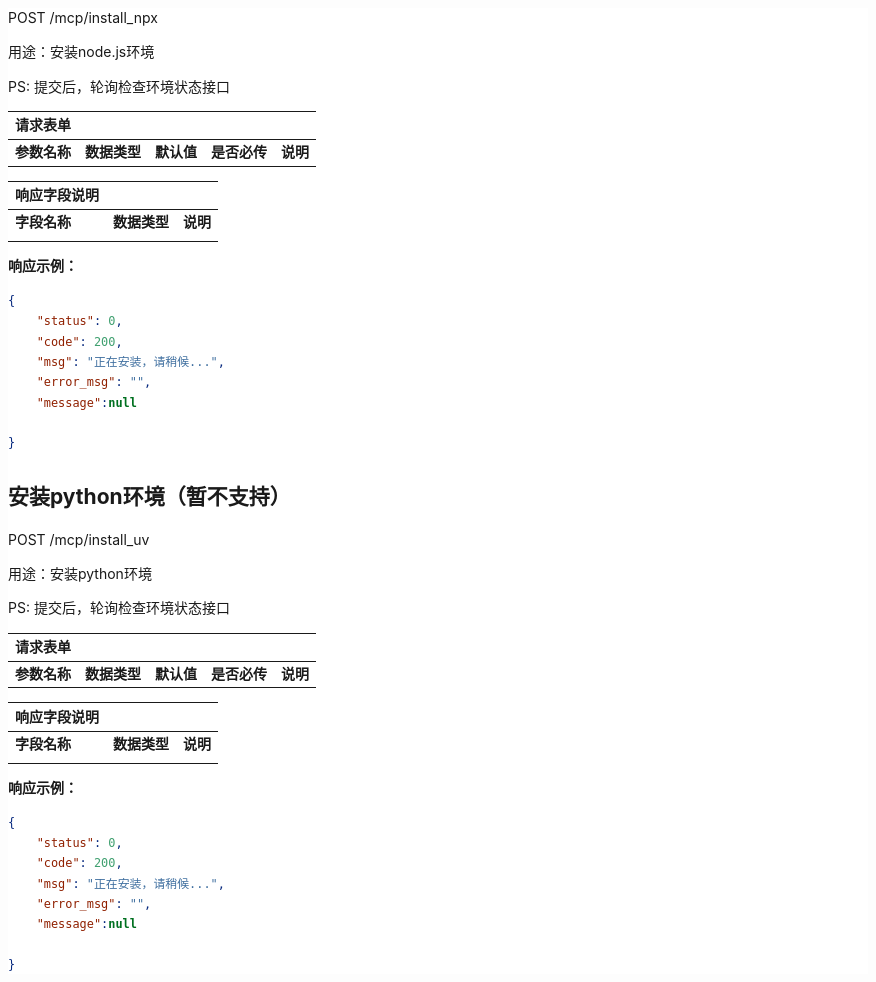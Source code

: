 POST /mcp/install_npx

用途：安装node.js环境

PS: 提交后，轮询检查环境状态接口

| **请求表单** |              |            |              |          |
| ------------ | ------------ | ---------- | ------------ | -------- |
| **参数名称** | **数据类型** | **默认值** | **是否必传** | **说明** |

| **响应字段说明** |              |          |
| ---------------- | ------------ | -------- |
| **字段名称**     | **数据类型** | **说明** |
|                  |              |          |

**响应示例：**

```JSON
{
    "status": 0,
    "code": 200,
    "msg": "正在安装，请稍候...",
    "error_msg": "",
    "message":null
    
}
```

## 安装python环境（暂不支持）

POST /mcp/install_uv

用途：安装python环境

PS: 提交后，轮询检查环境状态接口

| **请求表单** |              |            |              |          |
| ------------ | ------------ | ---------- | ------------ | -------- |
| **参数名称** | **数据类型** | **默认值** | **是否必传** | **说明** |

| **响应字段说明** |              |          |
| ---------------- | ------------ | -------- |
| **字段名称**     | **数据类型** | **说明** |
|                  |              |          |

**响应示例：**

```JSON
{
    "status": 0,
    "code": 200,
    "msg": "正在安装，请稍候...",
    "error_msg": "",
    "message":null
    
}
```
